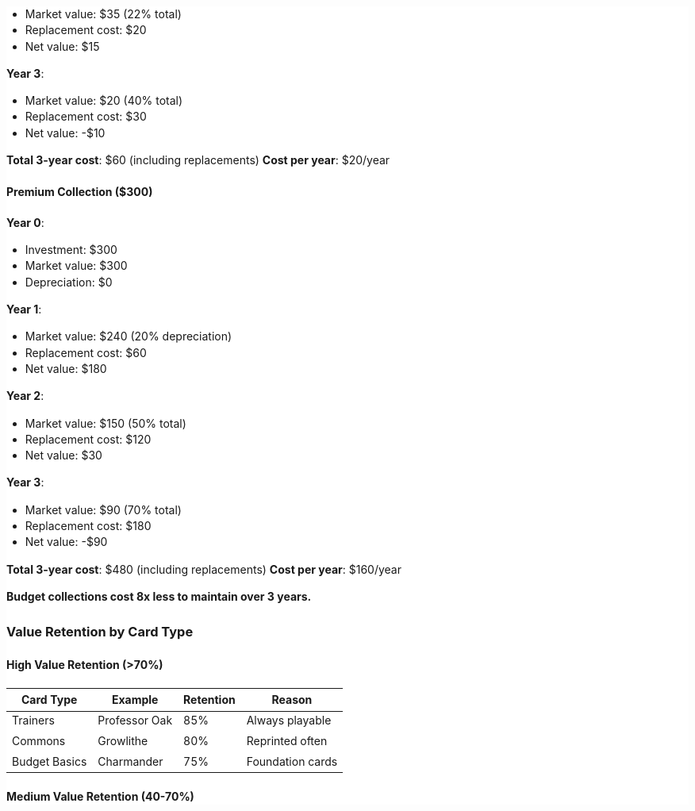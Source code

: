 - Market value: $35 (22% total)
- Replacement cost: $20
- Net value: $15

**Year 3**:

- Market value: $20 (40% total)
- Replacement cost: $30
- Net value: -$10

**Total 3-year cost**: $60 (including replacements)
**Cost per year**: $20/year

#### Premium Collection ($300)

**Year 0**:

- Investment: $300
- Market value: $300
- Depreciation: $0

**Year 1**:

- Market value: $240 (20% depreciation)
- Replacement cost: $60
- Net value: $180

**Year 2**:

- Market value: $150 (50% total)
- Replacement cost: $120
- Net value: $30

**Year 3**:

- Market value: $90 (70% total)
- Replacement cost: $180
- Net value: -$90

**Total 3-year cost**: $480 (including replacements)
**Cost per year**: $160/year

**Budget collections cost 8x less to maintain over 3 years.**

### Value Retention by Card Type

#### High Value Retention (>70%)

| Card Type     | Example       | Retention | Reason           |
| ------------- | ------------- | --------- | ---------------- |
| Trainers      | Professor Oak | 85%       | Always playable  |
| Commons       | Growlithe     | 80%       | Reprinted often  |
| Budget Basics | Charmander    | 75%       | Foundation cards |

#### Medium Value Retention (40-70%)
